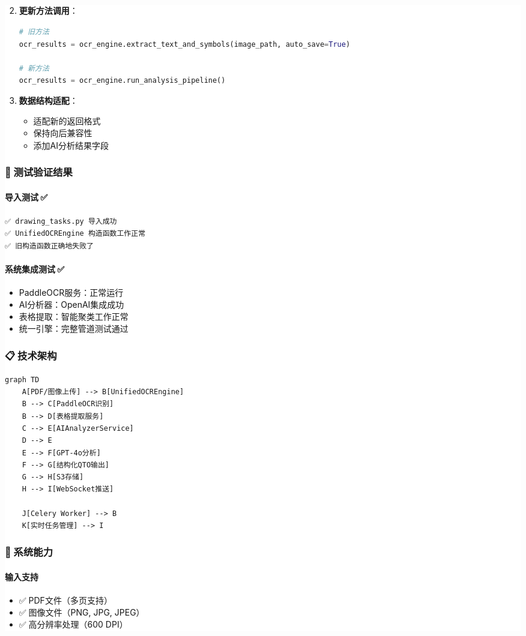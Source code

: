 2. **更新方法调用**：
   ```python
   # 旧方法
   ocr_results = ocr_engine.extract_text_and_symbols(image_path, auto_save=True)
   
   # 新方法
   ocr_results = ocr_engine.run_analysis_pipeline()
   ```

3. **数据结构适配**：
   - 适配新的返回格式
   - 保持向后兼容性
   - 添加AI分析结果字段

### 🧪 测试验证结果

#### 导入测试 ✅
```
✅ drawing_tasks.py 导入成功
✅ UnifiedOCREngine 构造函数工作正常
✅ 旧构造函数正确地失败了
```

#### 系统集成测试 ✅
- PaddleOCR服务：正常运行
- AI分析器：OpenAI集成成功
- 表格提取：智能聚类工作正常
- 统一引擎：完整管道测试通过

### 📋 技术架构

```mermaid
graph TD
    A[PDF/图像上传] --> B[UnifiedOCREngine]
    B --> C[PaddleOCR识别]
    B --> D[表格提取服务]
    C --> E[AIAnalyzerService]
    D --> E
    E --> F[GPT-4o分析]
    F --> G[结构化QTO输出]
    G --> H[S3存储]
    H --> I[WebSocket推送]
    
    J[Celery Worker] --> B
    K[实时任务管理] --> I
```

### 🚀 系统能力

#### 输入支持
- ✅ PDF文件（多页支持）
- ✅ 图像文件（PNG, JPG, JPEG）
- ✅ 高分辨率处理（600 DPI）
